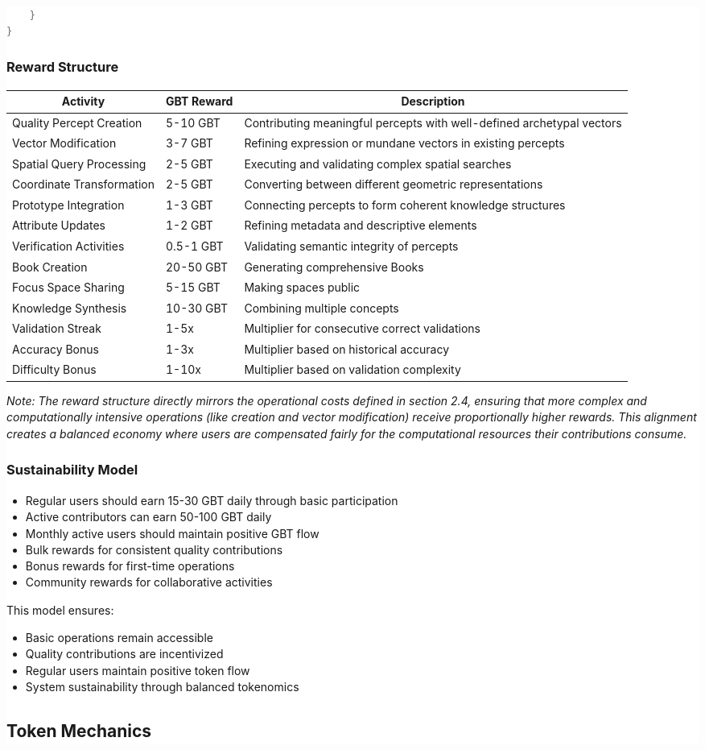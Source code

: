 ```rust
    }
}
```

### Reward Structure
| Activity | GBT Reward | Description |
|----------|------------|-------------|
| Quality Percept Creation | 5-10 GBT | Contributing meaningful percepts with well-defined archetypal vectors |
| Vector Modification | 3-7 GBT | Refining expression or mundane vectors in existing percepts |
| Spatial Query Processing | 2-5 GBT | Executing and validating complex spatial searches |
| Coordinate Transformation | 2-5 GBT | Converting between different geometric representations |
| Prototype Integration | 1-3 GBT | Connecting percepts to form coherent knowledge structures |
| Attribute Updates | 1-2 GBT | Refining metadata and descriptive elements |
| Verification Activities | 0.5-1 GBT | Validating semantic integrity of percepts |
| Book Creation | 20-50 GBT | Generating comprehensive Books |
| Focus Space Sharing | 5-15 GBT | Making spaces public |
| Knowledge Synthesis | 10-30 GBT | Combining multiple concepts |
| Validation Streak | 1-5x | Multiplier for consecutive correct validations |
| Accuracy Bonus | 1-3x | Multiplier based on historical accuracy |
| Difficulty Bonus | 1-10x | Multiplier based on validation complexity |

*Note: The reward structure directly mirrors the operational costs defined in section 2.4, ensuring that more complex and computationally intensive operations (like creation and vector modification) receive proportionally higher rewards. This alignment creates a balanced economy where users are compensated fairly for the computational resources their contributions consume.*

### Sustainability Model
- Regular users should earn 15-30 GBT daily through basic participation
- Active contributors can earn 50-100 GBT daily
- Monthly active users should maintain positive GBT flow
- Bulk rewards for consistent quality contributions
- Bonus rewards for first-time operations
- Community rewards for collaborative activities

This model ensures:
- Basic operations remain accessible
- Quality contributions are incentivized
- Regular users maintain positive token flow
- System sustainability through balanced tokenomics

## Token Mechanics
